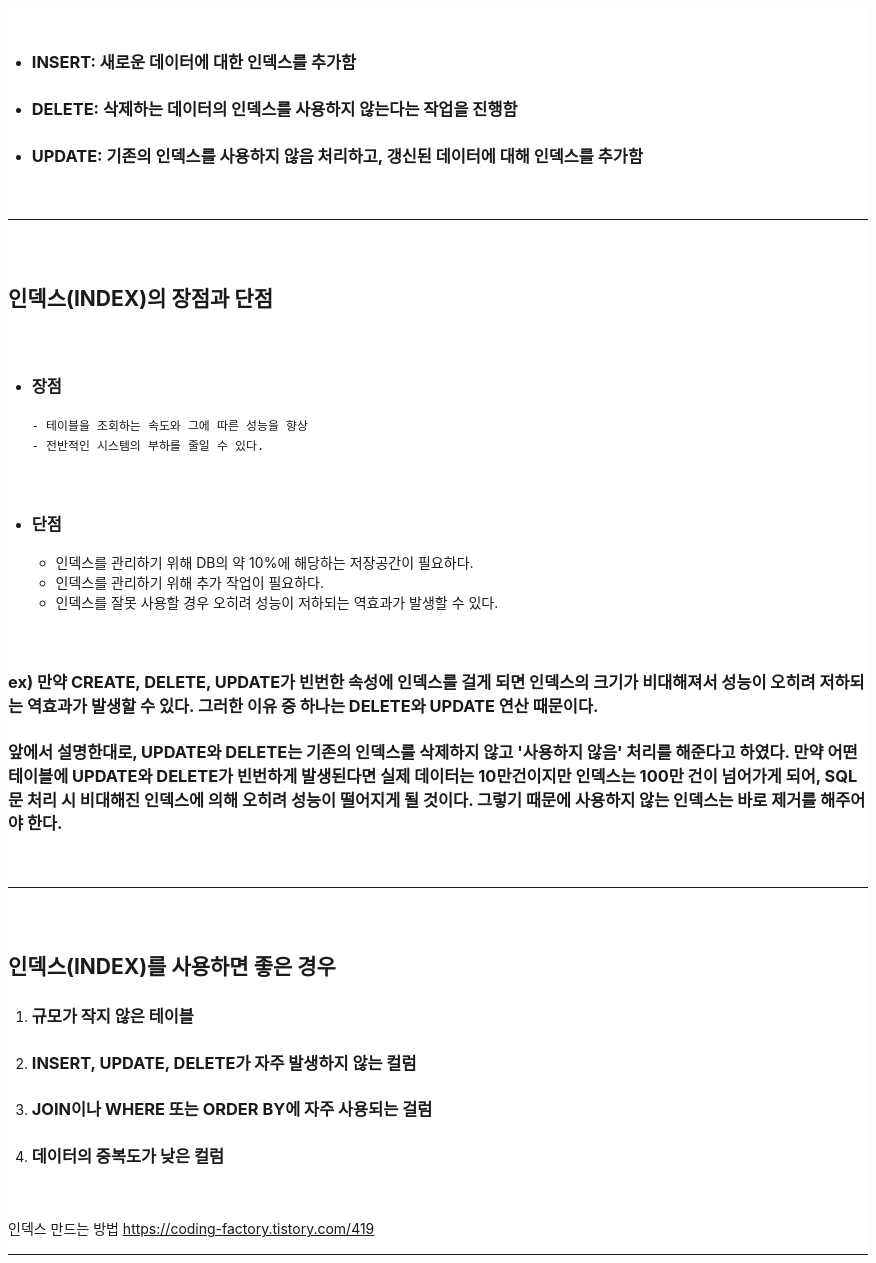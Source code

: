 <br>

- ### INSERT: 새로운 데이터에 대한 인덱스를 추가함
- ### DELETE: 삭제하는 데이터의 인덱스를 사용하지 않는다는 작업을 진행함
- ### UPDATE: 기존의 인덱스를 사용하지 않음 처리하고, 갱신된 데이터에 대해 인덱스를 추가함
<br>

---

<br>

## 인덱스(INDEX)의 장점과 단점

<br>

- ### 장점

      - 테이블을 조회하는 속도와 그에 따른 성능을 향상
      - 전반적인 시스템의 부하를 줄일 수 있다.

  <br>

- ### 단점
  - 인덱스를 관리하기 위해 DB의 약 10%에 해당하는 저장공간이 필요하다.
  - 인덱스를 관리하기 위해 추가 작업이 필요하다.
  - 인덱스를 잘못 사용할 경우 오히려 성능이 저하되는 역효과가 발생할 수 있다.

<br>

### ex) 만약 CREATE, DELETE, UPDATE가 빈번한 속성에 인덱스를 걸게 되면 인덱스의 크기가 비대해져서 성능이 오히려 저하되는 역효과가 발생할 수 있다. 그러한 이유 중 하나는 DELETE와 UPDATE 연산 때문이다.

### 앞에서 설명한대로, UPDATE와 DELETE는 기존의 인덱스를 삭제하지 않고 '사용하지 않음' 처리를 해준다고 하였다. 만약 어떤 테이블에 UPDATE와 DELETE가 빈번하게 발생된다면 실제 데이터는 10만건이지만 인덱스는 100만 건이 넘어가게 되어, SQL문 처리 시 비대해진 인덱스에 의해 오히려 성능이 떨어지게 될 것이다. 그렇기 때문에 사용하지 않는 인덱스는 바로 제거를 해주어야 한다.

<br>

---

<br>

## 인덱스(INDEX)를 사용하면 좋은 경우

1. ### 규모가 작지 않은 테이블
2. ### INSERT, UPDATE, DELETE가 자주 발생하지 않는 컬럼
3. ### JOIN이나 WHERE 또는 ORDER BY에 자주 사용되는 걸럼
4. ### 데이터의 중복도가 낮은 컬럼
<br>

인덱스 만드는 방법 https://coding-factory.tistory.com/419
<br>

---
